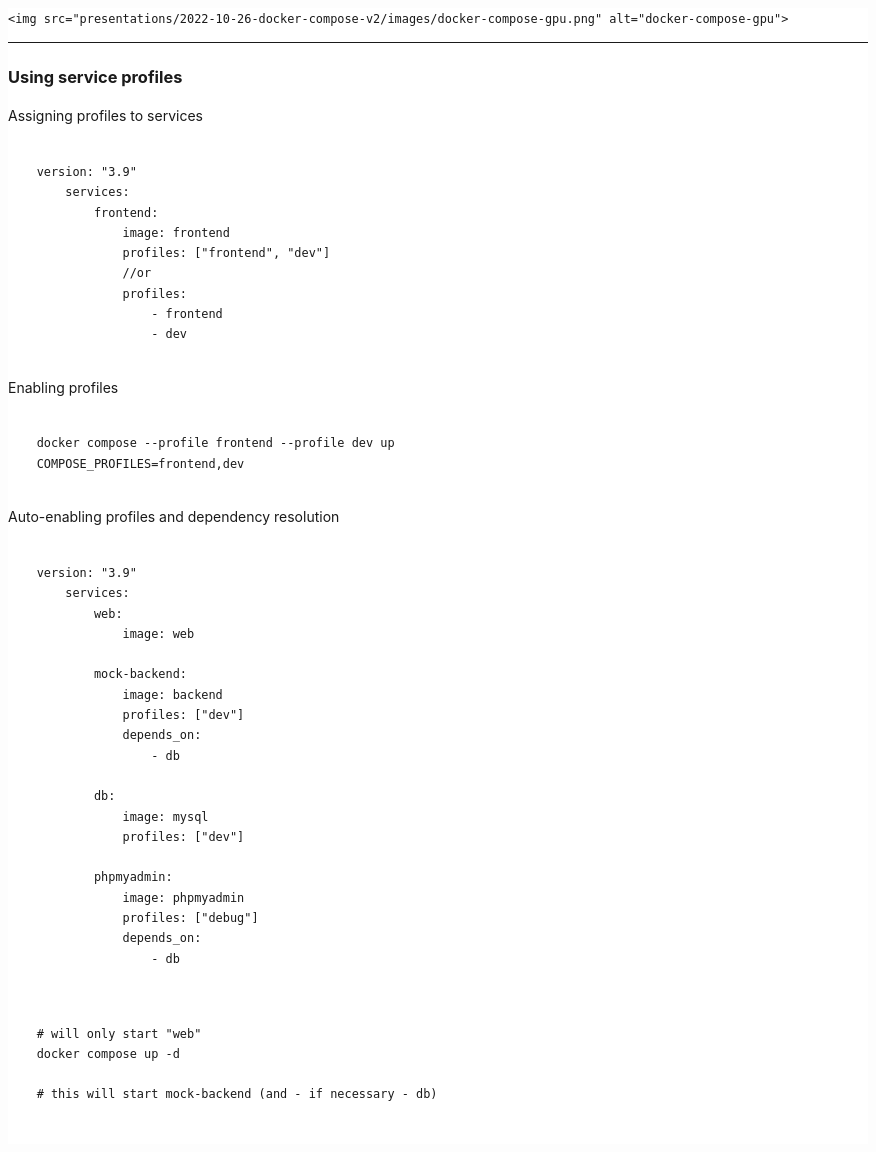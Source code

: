     <img src="presentations/2022-10-26-docker-compose-v2/images/docker-compose-gpu.png" alt="docker-compose-gpu">
</section>

---

<section>
    <h3>Using service profiles</h3>
</section>
<section>
    <p>Assigning profiles to services</p>
    <pre><code data-trim data-noescape>
    version: "3.9"
        services:
            frontend:
                image: frontend
                profiles: ["frontend", "dev"]
                //or
                profiles:
                    - frontend
                    - dev
    </code></pre>
</section>
<section>
    <p>Enabling profiles</p>
    <pre><code data-trim data-noescape>
    docker compose --profile frontend --profile dev up
    COMPOSE_PROFILES=frontend,dev
    </code></pre>
</section>
<section>
    <p>Auto-enabling profiles and dependency resolution</p>
    <pre><code data-trim data-noescape>
    version: "3.9"
        services:
            web:
                image: web
            &nbsp
            mock-backend:
                image: backend
                profiles: ["dev"]
                depends_on:
                    - db
            &nbsp
            db:
                image: mysql
                profiles: ["dev"]
            &nbsp
            phpmyadmin:
                image: phpmyadmin
                profiles: ["debug"]
                depends_on:
                    - db
    </code></pre>
</section>
<section>
    <pre><code data-trim data-noescape>
    # will only start "web"
    docker compose up -d
    &nbsp
    # this will start mock-backend (and - if necessary - db)